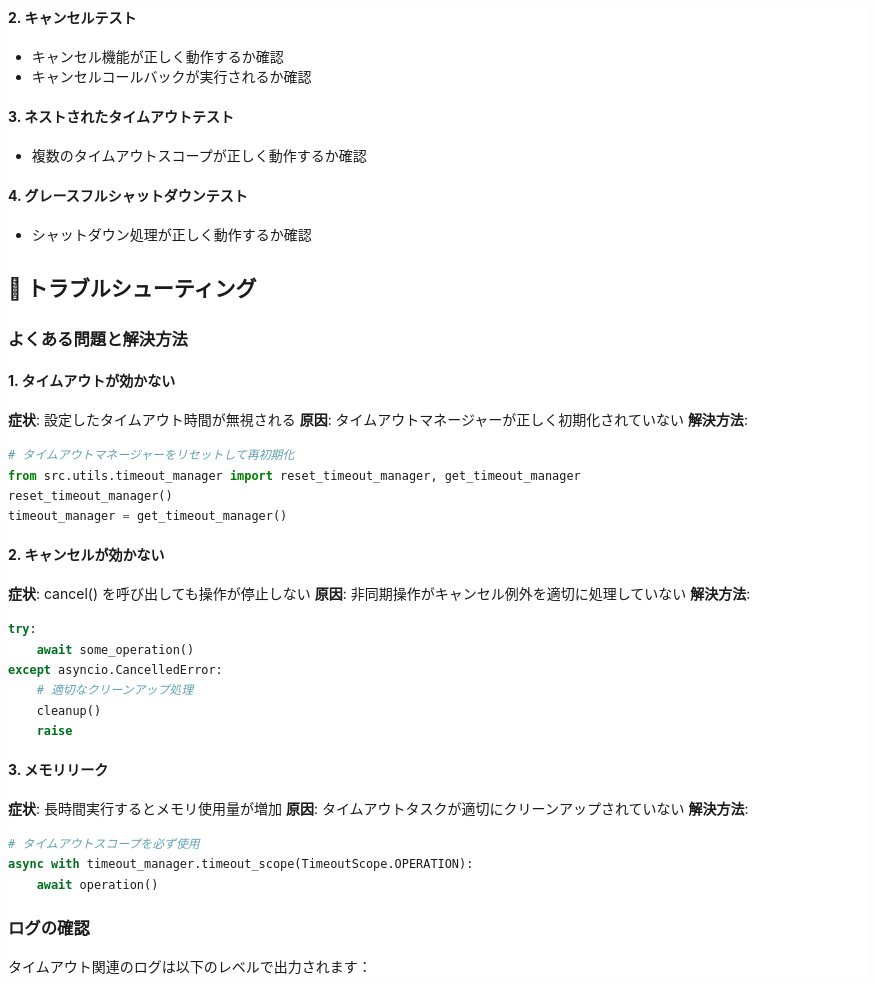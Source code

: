 #### 2. キャンセルテスト
- キャンセル機能が正しく動作するか確認
- キャンセルコールバックが実行されるか確認

#### 3. ネストされたタイムアウトテスト
- 複数のタイムアウトスコープが正しく動作するか確認

#### 4. グレースフルシャットダウンテスト
- シャットダウン処理が正しく動作するか確認

## 🔧 トラブルシューティング

### よくある問題と解決方法

#### 1. タイムアウトが効かない
**症状**: 設定したタイムアウト時間が無視される
**原因**: タイムアウトマネージャーが正しく初期化されていない
**解決方法**:
```python
# タイムアウトマネージャーをリセットして再初期化
from src.utils.timeout_manager import reset_timeout_manager, get_timeout_manager
reset_timeout_manager()
timeout_manager = get_timeout_manager()
```

#### 2. キャンセルが効かない
**症状**: cancel() を呼び出しても操作が停止しない
**原因**: 非同期操作がキャンセル例外を適切に処理していない
**解決方法**:
```python
try:
    await some_operation()
except asyncio.CancelledError:
    # 適切なクリーンアップ処理
    cleanup()
    raise
```

#### 3. メモリリーク
**症状**: 長時間実行するとメモリ使用量が増加
**原因**: タイムアウトタスクが適切にクリーンアップされていない
**解決方法**:
```python
# タイムアウトスコープを必ず使用
async with timeout_manager.timeout_scope(TimeoutScope.OPERATION):
    await operation()
```

### ログの確認

タイムアウト関連のログは以下のレベルで出力されます：
